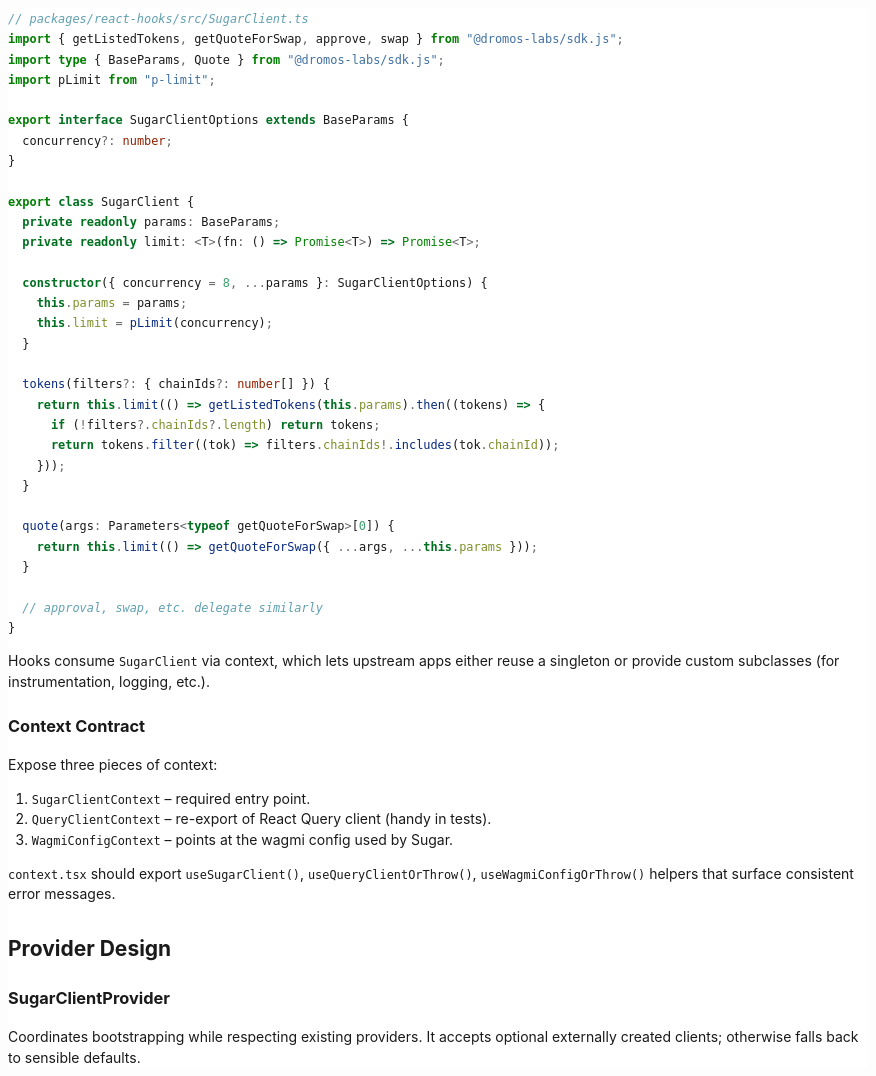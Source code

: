 ```ts
// packages/react-hooks/src/SugarClient.ts
import { getListedTokens, getQuoteForSwap, approve, swap } from "@dromos-labs/sdk.js";
import type { BaseParams, Quote } from "@dromos-labs/sdk.js";
import pLimit from "p-limit";

export interface SugarClientOptions extends BaseParams {
  concurrency?: number;
}

export class SugarClient {
  private readonly params: BaseParams;
  private readonly limit: <T>(fn: () => Promise<T>) => Promise<T>;

  constructor({ concurrency = 8, ...params }: SugarClientOptions) {
    this.params = params;
    this.limit = pLimit(concurrency);
  }

  tokens(filters?: { chainIds?: number[] }) {
    return this.limit(() => getListedTokens(this.params).then((tokens) => {
      if (!filters?.chainIds?.length) return tokens;
      return tokens.filter((tok) => filters.chainIds!.includes(tok.chainId));
    }));
  }

  quote(args: Parameters<typeof getQuoteForSwap>[0]) {
    return this.limit(() => getQuoteForSwap({ ...args, ...this.params }));
  }

  // approval, swap, etc. delegate similarly
}
```

Hooks consume `SugarClient` via context, which lets upstream apps either reuse a singleton or provide custom subclasses (for instrumentation, logging, etc.).

### Context Contract
Expose three pieces of context:
1. `SugarClientContext` – required entry point.
2. `QueryClientContext` – re-export of React Query client (handy in tests).
3. `WagmiConfigContext` – points at the wagmi config used by Sugar.

`context.tsx` should export `useSugarClient()`, `useQueryClientOrThrow()`, `useWagmiConfigOrThrow()` helpers that surface consistent error messages.

## Provider Design

### SugarClientProvider
Coordinates bootstrapping while respecting existing providers. It accepts optional externally created clients; otherwise falls back to sensible defaults.
